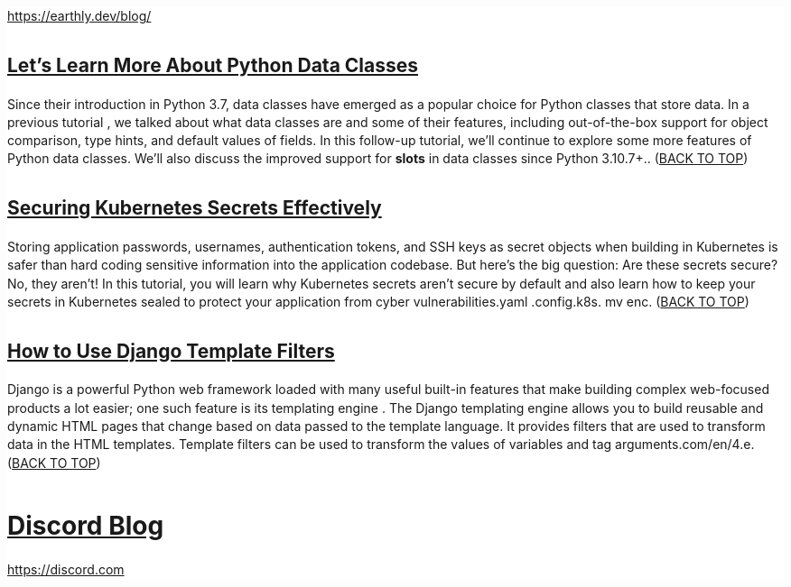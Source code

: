 https://earthly.dev/blog/



<a name="cf2256375e2eaa13b0731c9efd5196ec" />

## [Let’s Learn More About Python Data Classes](https://earthly.dev/blog/more-on-python-data-classes/)


Since their introduction in Python 3.7, data classes have emerged as a popular choice for Python classes that store data. In a previous tutorial , we talked about what data classes are and some of their features, including out-of-the-box support for object comparison, type hints, and default values of fields. In this follow-up tutorial, we’ll continue to explore some more features of Python data classes. We’ll also discuss the improved support for __slots__ in data classes since Python 3.10.7&#43;..
 ([BACK TO TOP](#toc_cf2256375e2eaa13b0731c9efd5196ec))


<a name="c76010503adc7b026e99d9b6b484e435" />

## [Securing Kubernetes Secrets Effectively](https://earthly.dev/blog/securing-kubernetes-secrets/)


Storing application passwords, usernames, authentication tokens, and SSH keys as secret objects when building in Kubernetes is safer than hard coding sensitive information into the application codebase. But here’s the big question: Are these secrets secure? No, they aren’t! In this tutorial, you will learn why Kubernetes secrets aren’t secure by default and also learn how to keep your secrets in Kubernetes sealed to protect your application from cyber vulnerabilities.yaml .config.k8s. mv enc.
 ([BACK TO TOP](#toc_c76010503adc7b026e99d9b6b484e435))


<a name="a83315dac062316586369410ead96655" />

## [How to Use Django Template Filters](https://earthly.dev/blog/django-template-filters/)


Django is a powerful Python web framework loaded with many useful built-in features that make building complex web-focused products a lot easier; one such feature is its templating engine . The Django templating engine allows you to build reusable and dynamic HTML pages that change based on data passed to the template language. It provides filters that are used to transform data in the HTML templates. Template filters can be used to transform the values of variables and tag arguments.com/en/4.e.
 ([BACK TO TOP](#toc_a83315dac062316586369410ead96655))



<a name="e3967a1b59df15341dade5d5ea018b49" />

# [Discord Blog](https://discord.com)

https://discord.com


